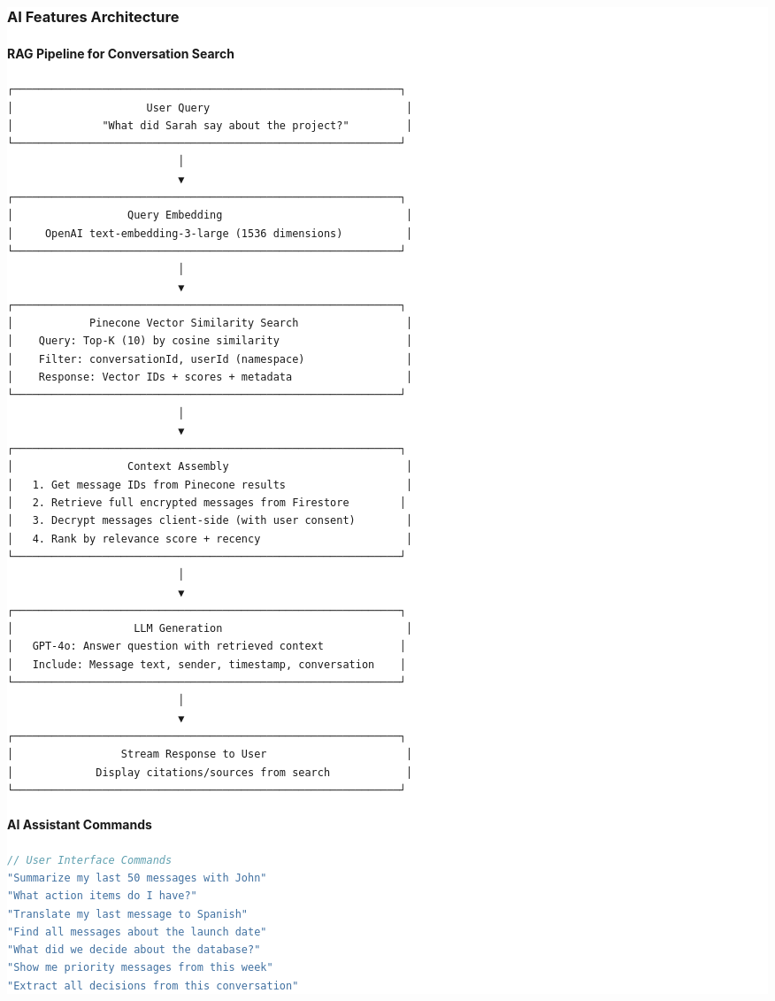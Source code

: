 ### AI Features Architecture

#### RAG Pipeline for Conversation Search

```
┌─────────────────────────────────────────────────────────────┐
│                     User Query                               │
│              "What did Sarah say about the project?"         │
└─────────────────────────────────────────────────────────────┘
                           │
                           ▼
┌─────────────────────────────────────────────────────────────┐
│                  Query Embedding                             │
│     OpenAI text-embedding-3-large (1536 dimensions)          │
└─────────────────────────────────────────────────────────────┘
                           │
                           ▼
┌─────────────────────────────────────────────────────────────┐
│            Pinecone Vector Similarity Search                 │
│    Query: Top-K (10) by cosine similarity                    │
│    Filter: conversationId, userId (namespace)                │
│    Response: Vector IDs + scores + metadata                  │
└─────────────────────────────────────────────────────────────┘
                           │
                           ▼
┌─────────────────────────────────────────────────────────────┐
│                  Context Assembly                            │
│   1. Get message IDs from Pinecone results                   │
│   2. Retrieve full encrypted messages from Firestore        │
│   3. Decrypt messages client-side (with user consent)        │
│   4. Rank by relevance score + recency                       │
└─────────────────────────────────────────────────────────────┘
                           │
                           ▼
┌─────────────────────────────────────────────────────────────┐
│                   LLM Generation                             │
│   GPT-4o: Answer question with retrieved context            │
│   Include: Message text, sender, timestamp, conversation    │
└─────────────────────────────────────────────────────────────┘
                           │
                           ▼
┌─────────────────────────────────────────────────────────────┐
│                 Stream Response to User                      │
│             Display citations/sources from search            │
└─────────────────────────────────────────────────────────────┘
```

#### AI Assistant Commands

```swift
// User Interface Commands
"Summarize my last 50 messages with John"
"What action items do I have?"
"Translate my last message to Spanish"
"Find all messages about the launch date"
"What did we decide about the database?"
"Show me priority messages from this week"
"Extract all decisions from this conversation"
```

